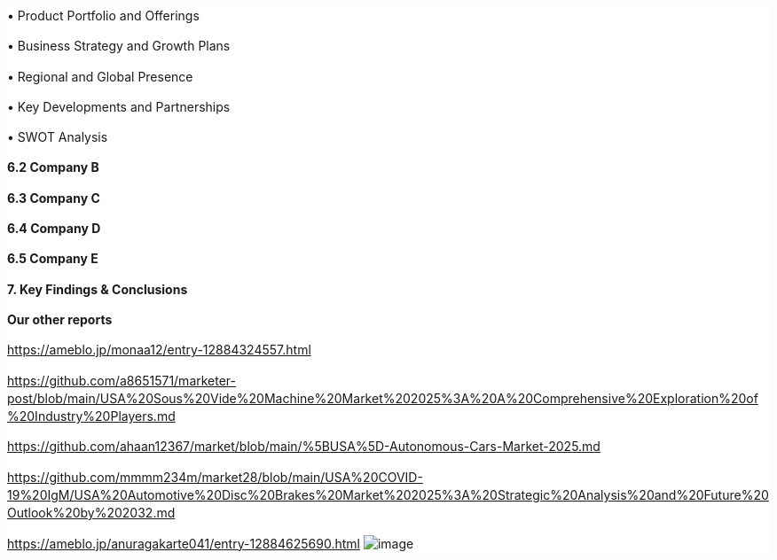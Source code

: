 • Product Portfolio and Offerings

• Business Strategy and Growth Plans

• Regional and Global Presence

• Key Developments and Partnerships

• SWOT Analysis

<strong>6.2 Company B</strong>

<strong>6.3 Company C</strong>

<strong>6.4 Company D</strong>

<strong>6.5 Company E</strong>

<strong>7. Key Findings & Conclusions</strong>

<strong>Our other reports</strong>

<a href=https://ameblo.jp/monaa12/entry-12884324557.html>https://ameblo.jp/monaa12/entry-12884324557.html</a>

<a href=https://github.com/a8651571/marketer-post/blob/main/USA%20Sous%20Vide%20Machine%20Market%202025%3A%20A%20Comprehensive%20Exploration%20of%20Industry%20Players.md>https://github.com/a8651571/marketer-post/blob/main/USA%20Sous%20Vide%20Machine%20Market%202025%3A%20A%20Comprehensive%20Exploration%20of%20Industry%20Players.md</a>

<a href=https://github.com/ahaan12367/market/blob/main/%5BUSA%5D-Autonomous-Cars-Market-2025.md>https://github.com/ahaan12367/market/blob/main/%5BUSA%5D-Autonomous-Cars-Market-2025.md</a>

<a href=https://github.com/mmmm234m/market28/blob/main/USA%20COVID-19%20IgM/USA%20Automotive%20Disc%20Brakes%20Market%202025%3A%20Strategic%20Analysis%20and%20Future%20Outlook%20by%202032.md>https://github.com/mmmm234m/market28/blob/main/USA%20COVID-19%20IgM/USA%20Automotive%20Disc%20Brakes%20Market%202025%3A%20Strategic%20Analysis%20and%20Future%20Outlook%20by%202032.md</a>

<a href=https://ameblo.jp/anuragakarte041/entry-12884625690.html>https://ameblo.jp/anuragakarte041/entry-12884625690.html</a>
![image](https://github.com/user-attachments/assets/361bd740-3f50-42a3-8f55-9ab0fba3ebd1)
